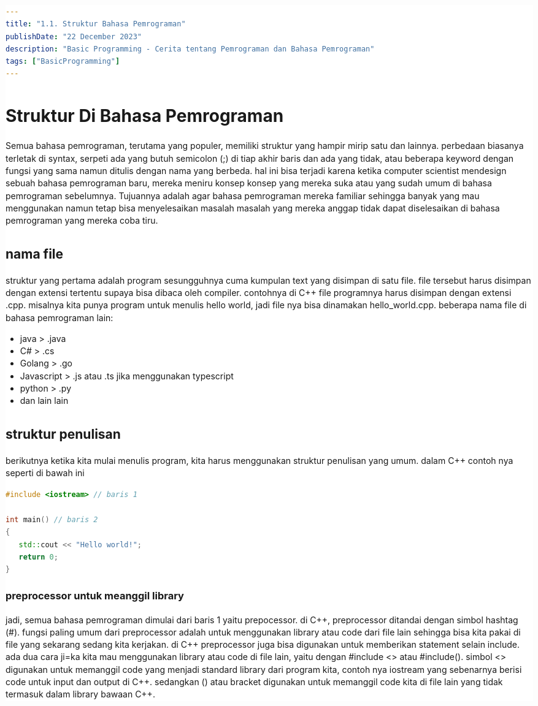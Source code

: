 ```yaml
---
title: "1.1. Struktur Bahasa Pemrograman"
publishDate: "22 December 2023"
description: "Basic Programming - Cerita tentang Pemrograman dan Bahasa Pemrograman"
tags: ["BasicProgramming"]
---
```


# Struktur Di Bahasa Pemrograman
Semua bahasa pemrograman, terutama yang populer, memiliki struktur yang hampir mirip satu dan lainnya. perbedaan biasanya terletak di syntax, serpeti ada yang butuh semicolon (;) di tiap akhir baris dan ada yang tidak, atau beberapa keyword dengan fungsi yang sama namun ditulis dengan nama yang berbeda. hal ini bisa terjadi karena ketika computer scientist mendesign sebuah bahasa pemrograman baru, mereka meniru konsep konsep yang mereka suka atau yang sudah umum di bahasa pemrograman sebelumnya. Tujuannya adalah agar bahasa pemrograman mereka familiar sehingga banyak yang mau menggunakan namun tetap bisa menyelesaikan masalah masalah yang mereka anggap tidak dapat diselesaikan di bahasa pemrograman yang mereka coba tiru.

## nama file
struktur yang pertama adalah program sesungguhnya cuma kumpulan text yang disimpan di satu file. file tersebut harus disimpan dengan extensi tertentu supaya bisa dibaca oleh compiler. contohnya di C++ file programnya harus disimpan dengan extensi .cpp. misalnya kita punya program untuk menulis hello world, jadi file nya bisa dinamakan hello_world.cpp. beberapa nama file di bahasa pemrograman lain:
- java > .java
- C# > .cs
- Golang > .go
- Javascript > .js atau .ts jika menggunakan typescript
- python > .py
- dan lain lain

## struktur penulisan
berikutnya ketika kita mulai menulis program, kita harus menggunakan struktur penulisan yang umum. dalam C++ contoh nya seperti di bawah ini 

```C++
#include <iostream> // baris 1

int main() // baris 2
{
   std::cout << "Hello world!";
   return 0;
}

```

### preprocessor untuk meanggil library
jadi, semua bahasa pemrograman dimulai dari baris 1 yaitu prepocessor. di C++, preprocessor ditandai dengan simbol hashtag (#). fungsi paling umum dari preprocessor adalah untuk menggunakan library atau code dari file lain sehingga bisa kita pakai di file yang sekarang sedang kita kerjakan. di C++ preprocessor juga bisa digunakan untuk memberikan statement selain include. ada dua cara ji=ka kita mau menggunakan library atau code di file lain, yaitu dengan #include <> atau #include(). simbol <> digunakan untuk memanggil code yang menjadi standard library dari program kita, contoh nya iostream yang sebenarnya berisi code untuk input dan output di C++. sedangkan () atau bracket digunakan untuk memanggil code kita di file lain yang tidak termasuk dalam library bawaan C++.
